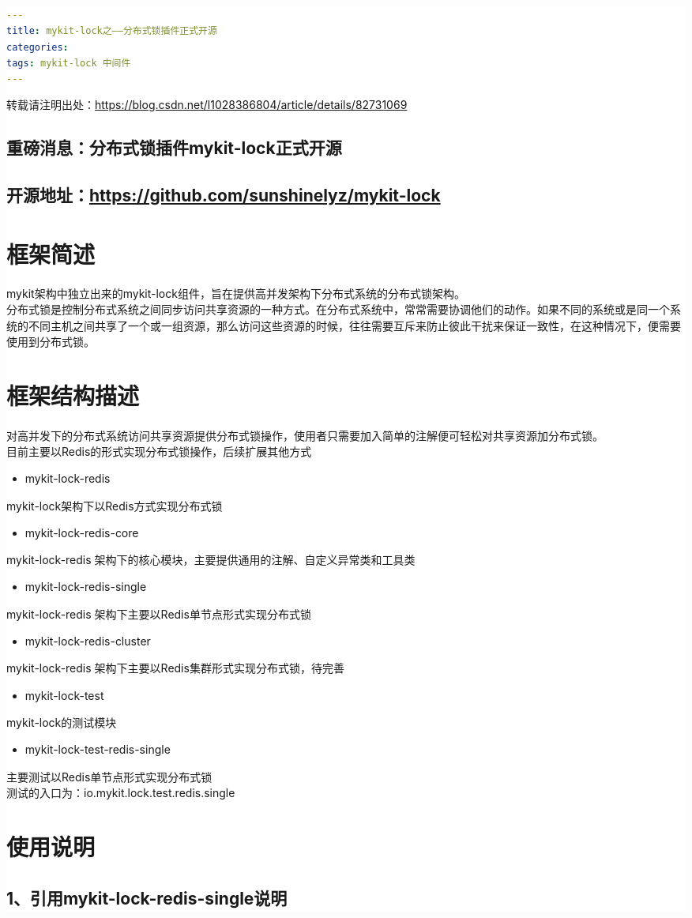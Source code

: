```yaml
---
title: mykit-lock之——分布式锁插件正式开源
categories: 
tags: mykit-lock 中间件
---
```

转载请注明出处：https://blog.csdn.net/l1028386804/article/details/82731069

## 重磅消息：分布式锁插件mykit-lock正式开源

## 开源地址：https://github.com/sunshinelyz/mykit-lock

# 框架简述

mykit架构中独立出来的mykit-lock组件，旨在提供高并发架构下分布式系统的分布式锁架构。  
分布式锁是控制分布式系统之间同步访问共享资源的一种方式。在分布式系统中，常常需要协调他们的动作。如果不同的系统或是同一个系统的不同主机之间共享了一个或一组资源，那么访问这些资源的时候，往往需要互斥来防止彼此干扰来保证一致性，在这种情况下，便需要使用到分布式锁。

# 框架结构描述

对高并发下的分布式系统访问共享资源提供分布式锁操作，使用者只需要加入简单的注解便可轻松对共享资源加分布式锁。  
目前主要以Redis的形式实现分布式锁操作，后续扩展其他方式

  * mykit-lock-redis

mykit-lock架构下以Redis方式实现分布式锁

  * mykit-lock-redis-core

mykit-lock-redis 架构下的核心模块，主要提供通用的注解、自定义异常类和工具类

  * mykit-lock-redis-single

mykit-lock-redis 架构下主要以Redis单节点形式实现分布式锁

  * mykit-lock-redis-cluster

mykit-lock-redis 架构下主要以Redis集群形式实现分布式锁，待完善

  * mykit-lock-test

mykit-lock的测试模块

  * mykit-lock-test-redis-single

主要测试以Redis单节点形式实现分布式锁  
测试的入口为：io.mykit.lock.test.redis.single

# 使用说明

## 1、引用mykit-lock-redis-single说明
